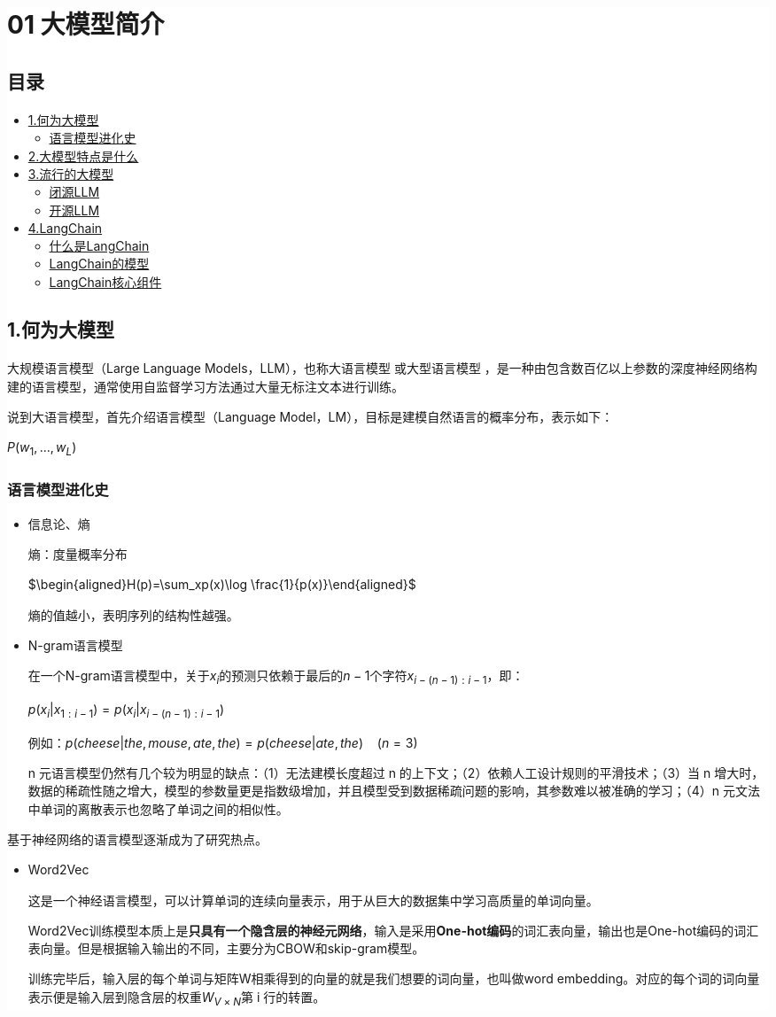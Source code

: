 # 01 大模型简介

## 目录

-   [1.何为大模型](#1何为大模型)
    -   [语言模型进化史](#语言模型进化史)
-   [2.大模型特点是什么](#2大模型特点是什么)
-   [3.流行的大模型](#3流行的大模型)
    -   [闭源LLM](#闭源LLM)
    -   [开源LLM](#开源LLM)
-   [4.LangChain](#4LangChain)
    -   [什么是LangChain](#什么是LangChain)
    -   [LangChain的模型](#LangChain的模型)
    -   [LangChain核心组件](#LangChain核心组件)

## 1.何为大模型

大规模语言模型（Large Language Models，LLM），也称大语言模型 或大型语言模型 ，是一种由包含数百亿以上参数的深度神经网络构建的语言模型，通常使用自监督学习方法通过大量无标注文本进行训练。

说到大语言模型，首先介绍语言模型（Language Model，LM），目标是建模自然语言的概率分布，表示如下：

$P(w_1,...,w_L)$

### 语言模型进化史

-   信息论、熵

    熵：度量概率分布

    $\begin{aligned}H(p)=\sum_xp(x)\log \frac{1}{p(x)}\end{aligned}$

    熵的值越小，表明序列的结构性越强。
-   N-gram语言模型

    在一个N-gram语言模型中，关于$x_i$的预测只依赖于最后的$n-1$个字符$x_{i-(n-1):i-1}$，即：

    $p(x_i|x_{1:i-1})=p(x_i|x_{i-(n-1):i-1})$

    例如：$p(cheese|the,mouse,ate,the)=p(cheese|ate,the) \ \ \ \  (n=3)$

    n 元语言模型仍然有几个较为明显的缺点：（1）无法建模长度超过 n 的上下文；（2）依赖人工设计规则的平滑技术；（3）当 n 增大时，数据的稀疏性随之增大，模型的参数量更是指数级增加，并且模型受到数据稀疏问题的影响，其参数难以被准确的学习；（4）n 元文法中单词的离散表示也忽略了单词之间的相似性。

基于神经网络的语言模型逐渐成为了研究热点。

-   Word2Vec

    这是一个神经语言模型，可以计算单词的连续向量表示，用于从巨大的数据集中学习高质量的单词向量。

    Word2Vec训练模型本质上是**只具有一个隐含层的神经元网络**，输入是采用**One-hot编码**的词汇表向量，输出也是One-hot编码的词汇表向量。但是根据输入输出的不同，主要分为CBOW和skip-gram模型。

    训练完毕后，输入层的每个单词与矩阵W相乘得到的向量的就是我们想要的词向量，也叫做word embedding。对应的每个词的词向量表示便是输入层到隐含层的权重$W_{V\times N}$第 i 行的转置。

